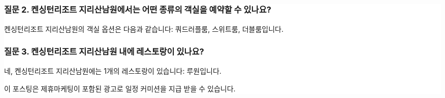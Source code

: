 <div itemscope="" itemprop="mainEntity" itemtype="https://schema.org/Question"> 
<h3 id="질문_2" itemprop="name">질문 2. 켄싱턴리조트 지리산남원에서는 어떤 종류의 객실을 예약할 수 있나요?</h3> 
<div itemscope="" itemprop="acceptedAnswer" itemtype="https://schema.org/Answer"> 
<span itemprop="text"> 
<p>켄싱턴리조트 지리산남원의 객실 옵션은 다음과 같습니다: 쿼드러플룸, 스위트룸, 더블룸입니다.</p> 
</span> 
</div> 
</div> 

<div itemscope="" itemprop="mainEntity" itemtype="https://schema.org/Question"> 
<h3 id="질문_3" itemprop="name">질문 3. 켄싱턴리조트 지리산남원 내에 레스토랑이 있나요?</h3> 
<div itemscope="" itemprop="acceptedAnswer" itemtype="https://schema.org/Answer"> 
<span itemprop="text"> 
<p>네, 켄싱턴리조트 지리산남원에는 1개의 레스토랑이 있습니다: 루원입니다.</p> 
</span> 
</div> 
</div> 
</blockquote> 
</div><p>이 포스팅은 제휴마케팅이 포함된 광고로 일정 커미션을 지급 받을 수 있습니다.</p>

